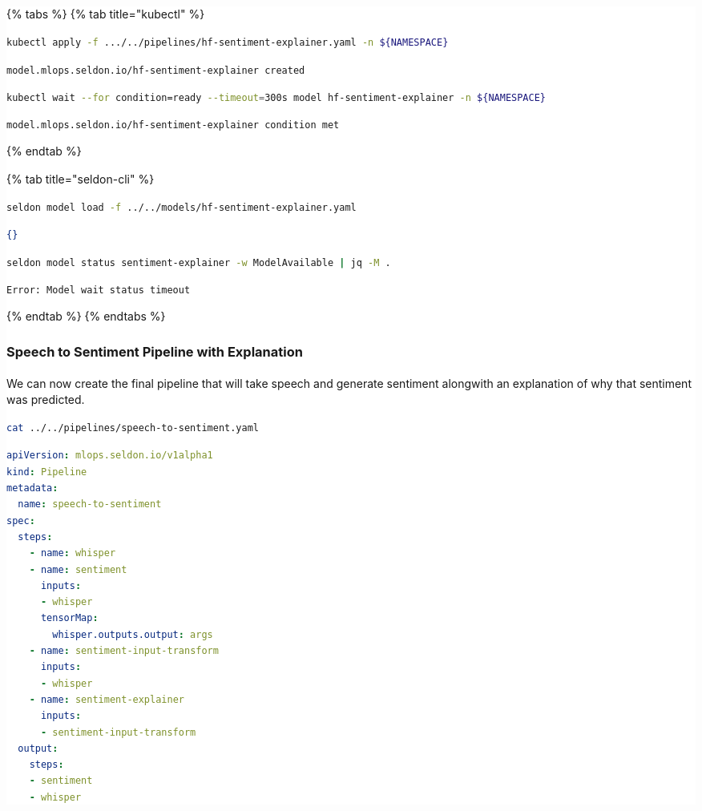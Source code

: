 {% tabs %}
{% tab title="kubectl" %}
```bash
kubectl apply -f .../../pipelines/hf-sentiment-explainer.yaml -n ${NAMESPACE}
```

```
model.mlops.seldon.io/hf-sentiment-explainer created
```

```bash
kubectl wait --for condition=ready --timeout=300s model hf-sentiment-explainer -n ${NAMESPACE}
```

```
model.mlops.seldon.io/hf-sentiment-explainer condition met
```
{% endtab %}

{% tab title="seldon-cli" %}
```bash
seldon model load -f ../../models/hf-sentiment-explainer.yaml
```

```json
{}

```

```bash
seldon model status sentiment-explainer -w ModelAvailable | jq -M .
```

```
Error: Model wait status timeout
```
{% endtab %}
{% endtabs %}


### Speech to Sentiment Pipeline with Explanation

We can now create the final pipeline that will take speech and generate sentiment alongwith an explanation of why that sentiment was predicted.

```bash
cat ../../pipelines/speech-to-sentiment.yaml
```

```yaml
apiVersion: mlops.seldon.io/v1alpha1
kind: Pipeline
metadata:
  name: speech-to-sentiment
spec:
  steps:
    - name: whisper
    - name: sentiment
      inputs:
      - whisper
      tensorMap:
        whisper.outputs.output: args
    - name: sentiment-input-transform
      inputs:
      - whisper
    - name: sentiment-explainer
      inputs:
      - sentiment-input-transform
  output:
    steps:
    - sentiment
    - whisper
```